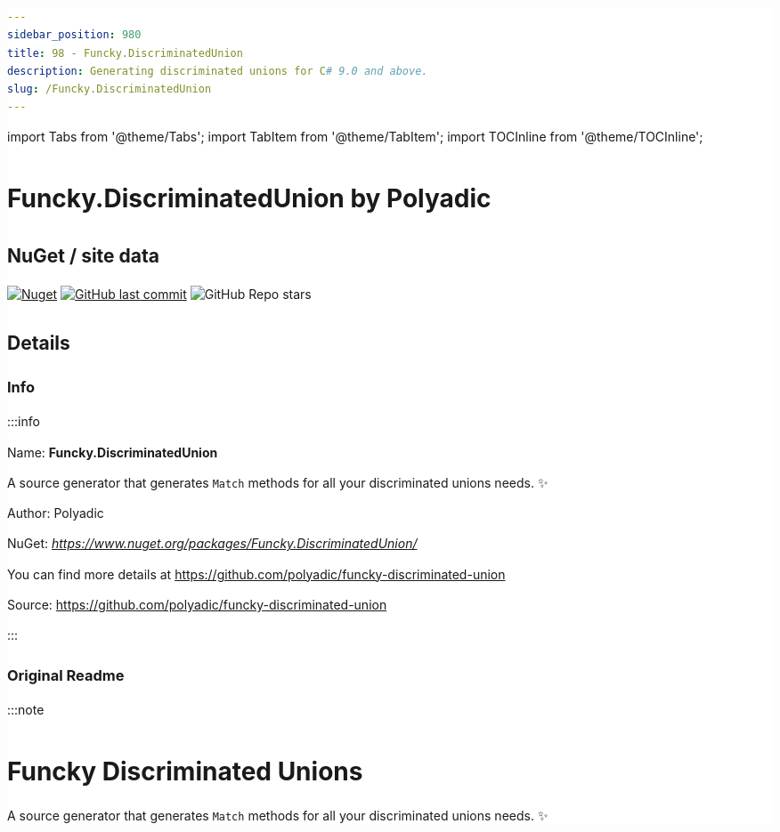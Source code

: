 ```yaml
---
sidebar_position: 980
title: 98 - Funcky.DiscriminatedUnion
description: Generating discriminated unions for C# 9.0 and above.
slug: /Funcky.DiscriminatedUnion
---
```

import Tabs from '@theme/Tabs';
import TabItem from '@theme/TabItem';
import TOCInline from '@theme/TOCInline';

# Funcky.DiscriminatedUnion  by Polyadic


<TOCInline toc={toc}  />

## NuGet / site data
[![Nuget](https://img.shields.io/nuget/dt/Funcky.DiscriminatedUnion?label=Funcky.DiscriminatedUnion)](https://www.nuget.org/packages/Funcky.DiscriminatedUnion/)
[![GitHub last commit](https://img.shields.io/github/last-commit/polyadic/funcky-discriminated-union?label=updated)](https://github.com/polyadic/funcky-discriminated-union)
![GitHub Repo stars](https://img.shields.io/github/stars/polyadic/funcky-discriminated-union?style=social)

## Details

### Info
:::info

Name: **Funcky.DiscriminatedUnion**

A source generator that generates `Match` methods for all your discriminated unions needs. ✨

Author: Polyadic

NuGet: 
*https://www.nuget.org/packages/Funcky.DiscriminatedUnion/*   


You can find more details at https://github.com/polyadic/funcky-discriminated-union

Source: https://github.com/polyadic/funcky-discriminated-union

:::

### Original Readme
:::note

# Funcky Discriminated Unions
A source generator that generates `Match` methods for all your discriminated unions needs. ✨

